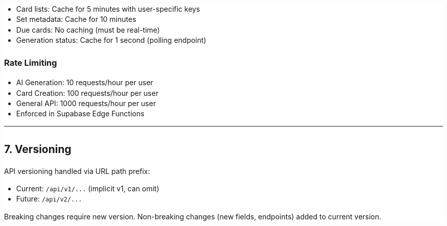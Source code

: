 - Card lists: Cache for 5 minutes with user-specific keys
- Set metadata: Cache for 10 minutes
- Due cards: No caching (must be real-time)
- Generation status: Cache for 1 second (polling endpoint)

### Rate Limiting

- AI Generation: 10 requests/hour per user
- Card Creation: 100 requests/hour per user
- General API: 1000 requests/hour per user
- Enforced in Supabase Edge Functions

---

## 7. Versioning

API versioning handled via URL path prefix:

- Current: `/api/v1/...` (implicit v1, can omit)
- Future: `/api/v2/...`

Breaking changes require new version. Non-breaking changes (new fields, endpoints) added to current version.
